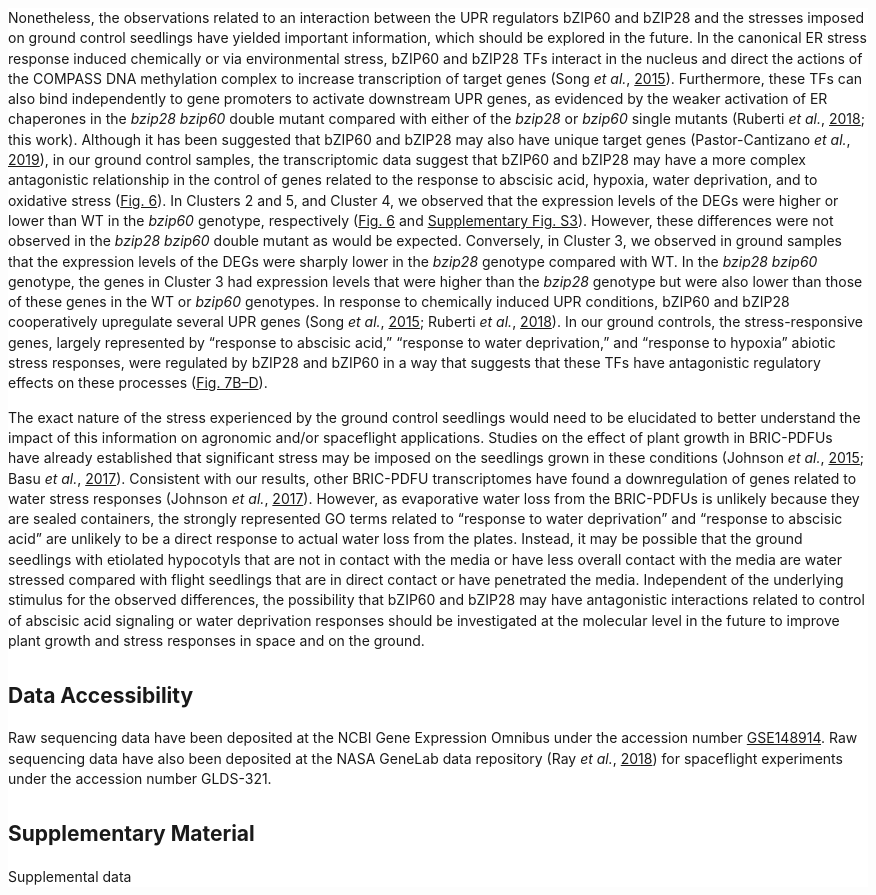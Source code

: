 Nonetheless, the observations related to an interaction between the UPR regulators bZIP60 and bZIP28 and the stresses imposed on ground control seedlings have yielded important information, which should be explored in the future. In the canonical ER stress response induced chemically or via environmental stress, bZIP60 and bZIP28 TFs interact in the nucleus and direct the actions of the COMPASS DNA methylation complex to increase transcription of target genes (Song _et al._, [2015](#B49)). Furthermore, these TFs can also bind independently to gene promoters to activate downstream UPR genes, as evidenced by the weaker activation of ER chaperones in the _bzip28 bzip60_ double mutant compared with either of the _bzip28_ or _bzip60_ single mutants (Ruberti _et al._, [2018](#B48); this work). Although it has been suggested that bZIP60 and bZIP28 may also have unique target genes (Pastor-Cantizano _et al._, [2019](#B41)), in our ground control samples, the transcriptomic data suggest that bZIP60 and bZIP28 may have a more complex antagonistic relationship in the control of genes related to the response to abscisic acid, hypoxia, water deprivation, and to oxidative stress ([Fig. 6](#f6)). In Clusters 2 and 5, and Cluster 4, we observed that the expression levels of the DEGs were higher or lower than WT in the _bzip60_ genotype, respectively ([Fig. 6](#f6) and [Supplementary Fig. S3](#SD4)). However, these differences were not observed in the _bzip28 bzip60_ double mutant as would be expected. Conversely, in Cluster 3, we observed in ground samples that the expression levels of the DEGs were sharply lower in the _bzip28_ genotype compared with WT. In the _bzip28 bzip60_ genotype, the genes in Cluster 3 had expression levels that were higher than the _bzip28_ genotype but were also lower than those of these genes in the WT or _bzip60_ genotypes. In response to chemically induced UPR conditions, bZIP60 and bZIP28 cooperatively upregulate several UPR genes (Song _et al._, [2015](#B49); Ruberti _et al._, [2018](#B48)). In our ground controls, the stress-responsive genes, largely represented by “response to abscisic acid,” “response to water deprivation,” and “response to hypoxia” abiotic stress responses, were regulated by bZIP28 and bZIP60 in a way that suggests that these TFs have antagonistic regulatory effects on these processes ([Fig. 7B–D](#f7)).

The exact nature of the stress experienced by the ground control seedlings would need to be elucidated to better understand the impact of this information on agronomic and/or spaceflight applications. Studies on the effect of plant growth in BRIC-PDFUs have already established that significant stress may be imposed on the seedlings grown in these conditions (Johnson _et al._, [2015](#B21); Basu _et al._, [2017](#B3)). Consistent with our results, other BRIC-PDFU transcriptomes have found a downregulation of genes related to water stress responses (Johnson _et al._, [2017](#B22)). However, as evaporative water loss from the BRIC-PDFUs is unlikely because they are sealed containers, the strongly represented GO terms related to “response to water deprivation” and “response to abscisic acid” are unlikely to be a direct response to actual water loss from the plates. Instead, it may be possible that the ground seedlings with etiolated hypocotyls that are not in contact with the media or have less overall contact with the media are water stressed compared with flight seedlings that are in direct contact or have penetrated the media. Independent of the underlying stimulus for the observed differences, the possibility that bZIP60 and bZIP28 may have antagonistic interactions related to control of abscisic acid signaling or water deprivation responses should be investigated at the molecular level in the future to improve plant growth and stress responses in space and on the ground.

## Data Accessibility

Raw sequencing data have been deposited at the NCBI Gene Expression Omnibus under the accession number [GSE148914](https://www.ncbi.nlm.nih.gov/geo/query/acc.cgi?acc=GSE148914). Raw sequencing data have also been deposited at the NASA GeneLab data repository (Ray _et al._, [2018](#B46)) for spaceflight experiments under the accession number GLDS-321.

## Supplementary Material

Supplemental data
